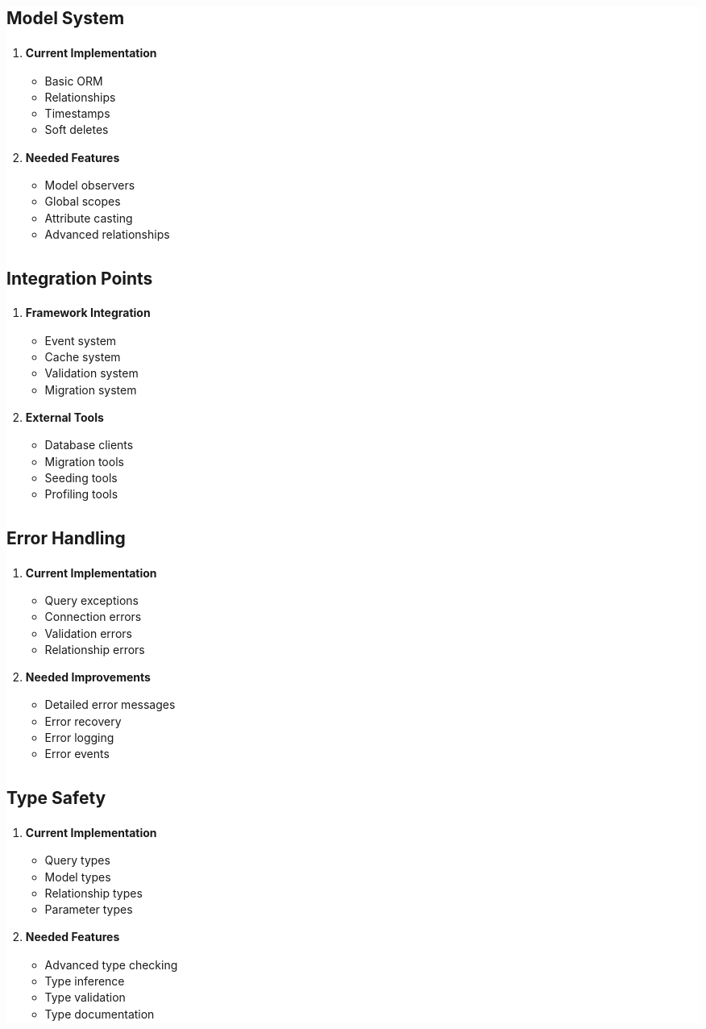 ## Model System

1. **Current Implementation**
   - Basic ORM
   - Relationships
   - Timestamps
   - Soft deletes

2. **Needed Features**
   - Model observers
   - Global scopes
   - Attribute casting
   - Advanced relationships

## Integration Points

1. **Framework Integration**
   - Event system
   - Cache system
   - Validation system
   - Migration system

2. **External Tools**
   - Database clients
   - Migration tools
   - Seeding tools
   - Profiling tools

## Error Handling

1. **Current Implementation**
   - Query exceptions
   - Connection errors
   - Validation errors
   - Relationship errors

2. **Needed Improvements**
   - Detailed error messages
   - Error recovery
   - Error logging
   - Error events

## Type Safety

1. **Current Implementation**
   - Query types
   - Model types
   - Relationship types
   - Parameter types

2. **Needed Features**
   - Advanced type checking
   - Type inference
   - Type validation
   - Type documentation

